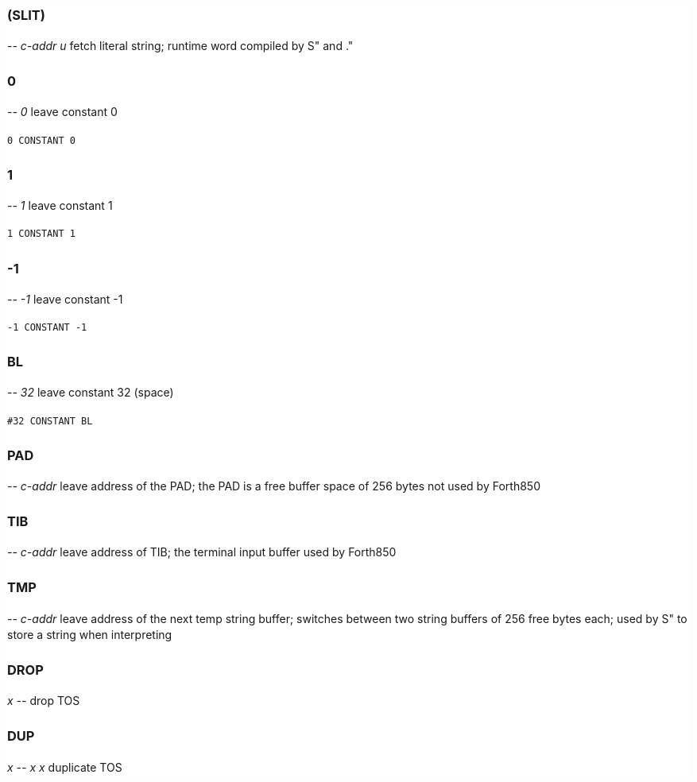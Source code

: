 ### (SLIT)
_-- c-addr u_
fetch literal string;
runtime word compiled by S" and ."

### 0
_-- 0_
leave constant 0

    0 CONSTANT 0

### 1
_-- 1_
leave constant 1

    1 CONSTANT 1

### -1
_-- -1_
leave constant -1

    -1 CONSTANT -1

### BL
_-- 32_
leave constant 32 (space)

    #32 CONSTANT BL

### PAD
_-- c-addr_
leave address of the PAD;
the PAD is a free buffer space of 256 bytes not used by Forth850

### TIB
_-- c-addr_
leave address of TIB;
the terminal input buffer used by Forth850

### TMP
_-- c-addr_
leave address of the next temp string buffer;
switches between two string buffers of 256 free bytes each;
used by S" to store a string when interpreting

### DROP
_x --_
drop TOS

### DUP
_x -- x x_
duplicate TOS
